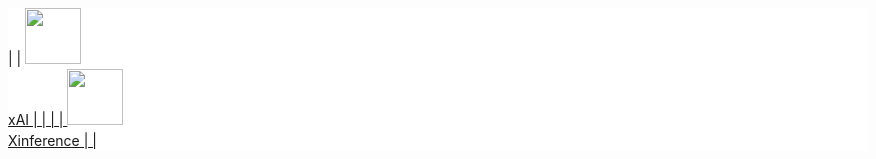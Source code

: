 |                                                                                                                                                                                                                                                                                                                                                                                                                                   | <a href="https://lobehub.com/icons/xai"><picture><source media="(prefers-color-scheme: dark)" srcset="https://raw.githubusercontent.com/lobehub/lobe-icons/refs/heads/master/packages/static-png/dark/xai.png" /><img height="56px" width="56px" src="https://raw.githubusercontent.com/lobehub/lobe-icons/refs/heads/master/packages/static-png/light/xai.png" /></picture><br/>xAI                                                                |                                                                                                                                                                                                                                                                                                                                                                                                                                         |
|                                                                                                                                                                                                                                                                                                                                                                                                                                   | <a href="https://lobehub.com/icons/xinference"><picture><source media="(prefers-color-scheme: dark)" srcset="https://raw.githubusercontent.com/lobehub/lobe-icons/refs/heads/master/packages/static-png/dark/xinference-color.png" /><img height="56px" width="56px" src="https://raw.githubusercontent.com/lobehub/lobe-icons/refs/heads/master/packages/static-png/light/xinference-color.png" /></picture><br/>Xinference                        |                                                                                                                                                                                                                                                                                                                                                                                                                                         |
